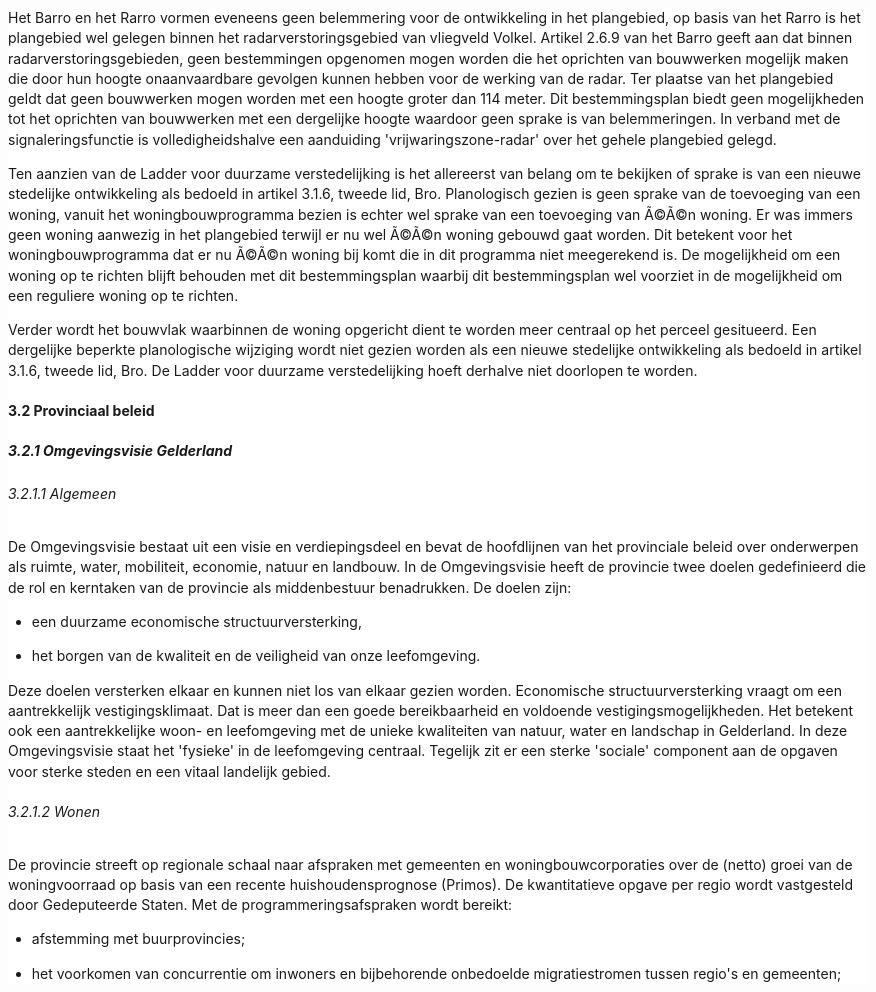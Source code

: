 Het Barro en het Rarro vormen eveneens geen belemmering voor de ontwikkeling in het plangebied, op basis van het Rarro is het plangebied wel gelegen binnen het radarverstoringsgebied van vliegveld Volkel. Artikel 2\.6\.9 van het Barro geeft aan dat binnen radarverstoringsgebieden, geen bestemmingen opgenomen mogen worden die het oprichten van bouwwerken mogelijk maken die door hun hoogte onaanvaardbare gevolgen kunnen hebben voor de werking van de radar. Ter plaatse van het plangebied geldt dat geen bouwwerken mogen worden met een hoogte groter dan 114 meter. Dit bestemmingsplan biedt geen mogelijkheden tot het oprichten van bouwwerken met een dergelijke hoogte waardoor geen sprake is van belemmeringen. In verband met de signaleringsfunctie is volledigheidshalve een aanduiding 'vrijwaringszone\-radar' over het gehele plangebied gelegd.

Ten aanzien van de Ladder voor duurzame verstedelijking is het allereerst van belang om te bekijken of sprake is van een nieuwe stedelijke ontwikkeling als bedoeld in artikel 3\.1\.6, tweede lid, Bro. Planologisch gezien is geen sprake van de toevoeging van een woning, vanuit het woningbouwprogramma bezien is echter wel sprake van een toevoeging van Ã©Ã©n woning. Er was immers geen woning aanwezig in het plangebied terwijl er nu wel Ã©Ã©n woning gebouwd gaat worden. Dit betekent voor het woningbouwprogramma dat er nu Ã©Ã©n woning bij komt die in dit programma niet meegerekend is. De mogelijkheid om een woning op te richten blijft behouden met dit bestemmingsplan waarbij dit bestemmingsplan wel voorziet in de mogelijkheid om een reguliere woning op te richten.

Verder wordt het bouwvlak waarbinnen de woning opgericht dient te worden meer centraal op het perceel gesitueerd. Een dergelijke beperkte planologische wijziging wordt niet gezien worden als een nieuwe stedelijke ontwikkeling als bedoeld in artikel 3\.1\.6, tweede lid, Bro. De Ladder voor duurzame verstedelijking hoeft derhalve niet doorlopen te worden.

#### 3\.2 Provinciaal beleid

##### 3\.2\.1 Omgevingsvisie Gelderland

###### 3\.2\.1\.1 Algemeen

De Omgevingsvisie bestaat uit een visie en verdiepingsdeel en bevat de hoofdlijnen van het provinciale beleid over onderwerpen als ruimte, water, mobiliteit, economie, natuur en landbouw. In de Omgevingsvisie heeft de provincie twee doelen gedefinieerd die de rol en kerntaken van de provincie als middenbestuur benadrukken. De doelen zijn:

* een duurzame economische structuurversterking,

* het borgen van de kwaliteit en de veiligheid van onze leefomgeving.

Deze doelen versterken elkaar en kunnen niet los van elkaar gezien worden. Economische structuurversterking vraagt om een aantrekkelijk vestigingsklimaat. Dat is meer dan een goede bereikbaarheid en voldoende vestigingsmogelijkheden. Het betekent ook een aantrekkelijke woon\- en leefomgeving met de unieke kwaliteiten van natuur, water en landschap in Gelderland. In deze Omgevingsvisie staat het 'fysieke' in de leefomgeving centraal. Tegelijk zit er een sterke 'sociale' component aan de opgaven voor sterke steden en een vitaal landelijk gebied.

###### 3\.2\.1\.2 Wonen

De provincie streeft op regionale schaal naar afspraken met gemeenten en woningbouwcorporaties over de (netto) groei van de woningvoorraad op basis van een recente huishoudensprognose (Primos). De kwantitatieve opgave per regio wordt vastgesteld door Gedeputeerde Staten. Met de programmeringsafspraken wordt bereikt:

* afstemming met buurprovincies;

* het voorkomen van concurrentie om inwoners en bijbehorende onbedoelde migratiestromen tussen regio's en gemeenten;
